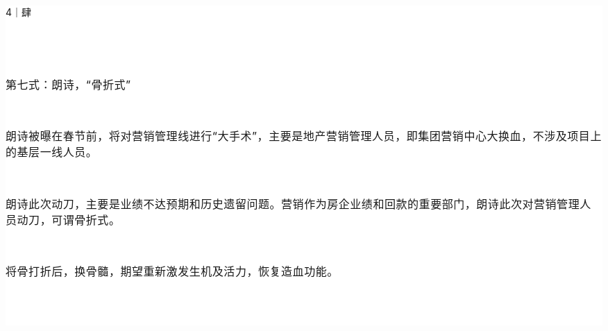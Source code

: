 4｜肆</span></p><p style="max-width: 100%;min-height: 1em;letter-spacing: 0.544px;white-space: normal;font-family: -apple-system-font, system-ui, &quot;Helvetica Neue&quot;, &quot;PingFang SC&quot;, &quot;Hiragino Sans GB&quot;, &quot;Microsoft YaHei UI&quot;, &quot;Microsoft YaHei&quot;, Arial, sans-serif;background-color: rgb(255, 255, 255);text-align: center;box-sizing: border-box !important;overflow-wrap: break-word !important;"><br style="max-width: 100%;box-sizing: border-box !important;overflow-wrap: break-word !important;"></p><p style="max-width: 100%;min-height: 1em;letter-spacing: 0.544px;white-space: normal;font-family: -apple-system-font, BlinkMacSystemFont, &quot;Helvetica Neue&quot;, &quot;PingFang SC&quot;, &quot;Hiragino Sans GB&quot;, &quot;Microsoft YaHei UI&quot;, &quot;Microsoft YaHei&quot;, Arial, sans-serif;background-color: rgb(255, 255, 255);box-sizing: border-box !important;overflow-wrap: break-word !important;"><br></p><p style="max-width: 100%;min-height: 1em;letter-spacing: 0.544px;white-space: normal;font-family: -apple-system-font, BlinkMacSystemFont, &quot;Helvetica Neue&quot;, &quot;PingFang SC&quot;, &quot;Hiragino Sans GB&quot;, &quot;Microsoft YaHei UI&quot;, &quot;Microsoft YaHei&quot;, Arial, sans-serif;background-color: rgb(255, 255, 255);box-sizing: border-box !important;overflow-wrap: break-word !important;"><span style="max-width: 100%;font-size: 16px;box-sizing: border-box !important;overflow-wrap: break-word !important;">第七式：朗诗，“骨折式”</span></p><p style="max-width: 100%;min-height: 1em;letter-spacing: 0.544px;white-space: normal;font-family: -apple-system-font, BlinkMacSystemFont, &quot;Helvetica Neue&quot;, &quot;PingFang SC&quot;, &quot;Hiragino Sans GB&quot;, &quot;Microsoft YaHei UI&quot;, &quot;Microsoft YaHei&quot;, Arial, sans-serif;background-color: rgb(255, 255, 255);box-sizing: border-box !important;overflow-wrap: break-word !important;"><span style="max-width: 100%;font-size: 16px;box-sizing: border-box !important;overflow-wrap: break-word !important;"><br></span></p><p style="max-width: 100%;min-height: 1em;letter-spacing: 0.544px;white-space: normal;font-family: -apple-system-font, BlinkMacSystemFont, &quot;Helvetica Neue&quot;, &quot;PingFang SC&quot;, &quot;Hiragino Sans GB&quot;, &quot;Microsoft YaHei UI&quot;, &quot;Microsoft YaHei&quot;, Arial, sans-serif;background-color: rgb(255, 255, 255);box-sizing: border-box !important;overflow-wrap: break-word !important;"><span style="max-width: 100%;font-size: 16px;box-sizing: border-box !important;overflow-wrap: break-word !important;">朗诗被曝在春节前，将对营销管理线进行“大手术”，主要是地产营销管理人员，即集团营销中心大换血，不涉及项目上的基层一线人员。</span></p><p style="max-width: 100%;min-height: 1em;letter-spacing: 0.544px;white-space: normal;font-family: -apple-system-font, BlinkMacSystemFont, &quot;Helvetica Neue&quot;, &quot;PingFang SC&quot;, &quot;Hiragino Sans GB&quot;, &quot;Microsoft YaHei UI&quot;, &quot;Microsoft YaHei&quot;, Arial, sans-serif;background-color: rgb(255, 255, 255);box-sizing: border-box !important;overflow-wrap: break-word !important;"><span style="max-width: 100%;font-size: 16px;box-sizing: border-box !important;overflow-wrap: break-word !important;"><br></span></p><p style="max-width: 100%;min-height: 1em;letter-spacing: 0.544px;white-space: normal;font-family: -apple-system-font, BlinkMacSystemFont, &quot;Helvetica Neue&quot;, &quot;PingFang SC&quot;, &quot;Hiragino Sans GB&quot;, &quot;Microsoft YaHei UI&quot;, &quot;Microsoft YaHei&quot;, Arial, sans-serif;background-color: rgb(255, 255, 255);box-sizing: border-box !important;overflow-wrap: break-word !important;"><span style="max-width: 100%;font-size: 16px;box-sizing: border-box !important;overflow-wrap: break-word !important;">朗诗此次动刀，主要是业绩不达预期和历史遗留问题。营销作为房企业绩和回款的重要部门，朗诗此次对营销管理人员动刀，可谓骨折式。<br></span></p><p style="max-width: 100%;min-height: 1em;letter-spacing: 0.544px;white-space: normal;font-family: -apple-system-font, BlinkMacSystemFont, &quot;Helvetica Neue&quot;, &quot;PingFang SC&quot;, &quot;Hiragino Sans GB&quot;, &quot;Microsoft YaHei UI&quot;, &quot;Microsoft YaHei&quot;, Arial, sans-serif;background-color: rgb(255, 255, 255);box-sizing: border-box !important;overflow-wrap: break-word !important;"><span style="max-width: 100%;font-size: 16px;box-sizing: border-box !important;overflow-wrap: break-word !important;"><br></span></p><p style="max-width: 100%;min-height: 1em;letter-spacing: 0.544px;white-space: normal;font-family: -apple-system-font, BlinkMacSystemFont, &quot;Helvetica Neue&quot;, &quot;PingFang SC&quot;, &quot;Hiragino Sans GB&quot;, &quot;Microsoft YaHei UI&quot;, &quot;Microsoft YaHei&quot;, Arial, sans-serif;background-color: rgb(255, 255, 255);box-sizing: border-box !important;overflow-wrap: break-word !important;"><span style="max-width: 100%;font-size: 16px;box-sizing: border-box !important;overflow-wrap: break-word !important;">将骨打折后，换骨髓，期望重新激发生机及活力，恢复造血功能。<br></span></p><p style="max-width: 100%;min-height: 1em;letter-spacing: 0.544px;white-space: normal;font-family: -apple-system-font, BlinkMacSystemFont, &quot;Helvetica Neue&quot;, &quot;PingFang SC&quot;, &quot;Hiragino Sans GB&quot;, &quot;Microsoft YaHei UI&quot;, &quot;Microsoft YaHei&quot;, Arial, sans-serif;background-color: rgb(255, 255, 255);box-sizing: border-box !important;overflow-wrap: break-word !important;"><span style="max-width: 100%;font-size: 16px;box-sizing: border-box !important;overflow-wrap: break-word !important;"><br></span></p><p style="max-width: 100%;min-height: 1em;letter-spacing: 0.544px;white-space: normal;font-family: -apple-system-font, BlinkMacSystemFont, &quot;Helvetica Neue&quot;, &quot;PingFang SC&quot;, &quot;Hiragino Sans GB&quot;, &quot;Microsoft YaHei UI&quot;, &quot;Microsoft YaHei&quot;, Arial, sans-serif;background-color: rgb(255, 255, 255);box-sizing: border-box !important;overflow-wrap: break-word !important;">